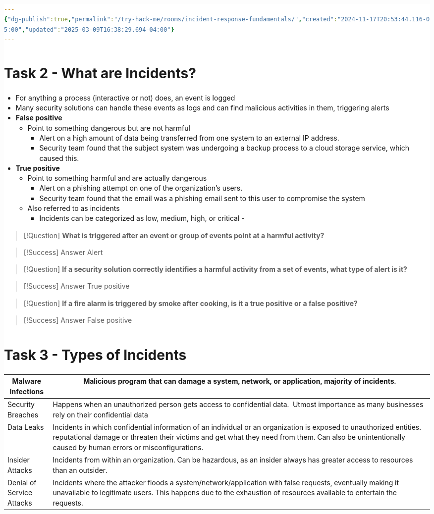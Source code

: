 ```yaml
---
{"dg-publish":true,"permalink":"/try-hack-me/rooms/incident-response-fundamentals/","created":"2024-11-17T20:53:44.116-05:00","updated":"2025-03-09T16:38:29.694-04:00"}
---
```


# Task 2 - What are Incidents?

- For anything a process (interactive or not) does, an event is logged
- Many security solutions can handle these events as logs and can find malicious activities in them, triggering alerts
- **False positive**
	- Point to something dangerous but are not harmful
		- Alert on a high amount of data being transferred from one system to an external IP address.
		- Security team found that the subject system was undergoing a backup process to a cloud storage service, which caused this.
- **True positive**
	- Point to something harmful and are actually dangerous
		- Alert on a phishing attempt on one of the organization’s users.
		- Security team found that the email was a phishing email sent to this user to compromise the system
	- Also referred to as incidents
		- Incidents can be categorized as low, medium, high, or critical - 

> [!Question]
> **What is triggered after an event or group of events point at a harmful activity?** 

> [!Success] Answer
> Alert

> [!Question]
> **If a security solution correctly identifies a harmful activity from a set of events, what type of alert is it?** 

> [!Success] Answer
> True positive

> [!Question]
> **If a fire alarm is triggered by smoke after cooking, is it a true positive or a false positive?** 

> [!Success] Answer
> False positive
       
# Task 3 - Types of Incidents

| Malware Infections        | Malicious program that can damage a system, network, or application, majority of incidents.                                                                                                                                                                                   |
| ------------------------- | ----------------------------------------------------------------------------------------------------------------------------------------------------------------------------------------------------------------------------------------------------------------------------- |
| Security Breaches         | Happens when an unauthorized person gets access to confidential data.  Utmost importance as many businesses rely on their confidential data                                                                                                                                   |
| Data Leaks                | Incidents in which confidential information of an individual or an organization is exposed to unauthorized entities. reputational damage or threaten their victims and get what they need from them. Can also be unintentionally caused by human errors or misconfigurations. |
| Insider Attacks           | Incidents from within an organization. Can be hazardous, as an insider always has greater access to resources than an outsider.                                                                                                                                               |
| Denial of Service Attacks | Incidents where the attacker floods a system/network/application with false requests, eventually making it unavailable to legitimate users. This happens due to the exhaustion of resources available to entertain the requests.                                              |
